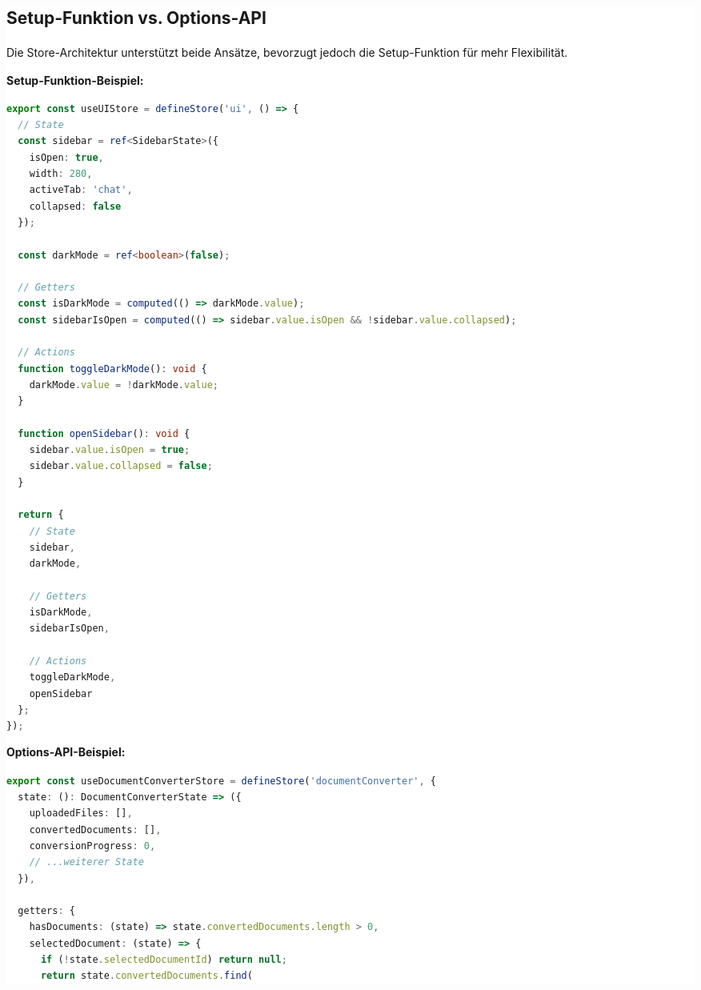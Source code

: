 
## Setup-Funktion vs. Options-API

Die Store-Architektur unterstützt beide Ansätze, bevorzugt jedoch die Setup-Funktion für mehr Flexibilität.

**Setup-Funktion-Beispiel:**

```typescript
export const useUIStore = defineStore('ui', () => {
  // State
  const sidebar = ref<SidebarState>({
    isOpen: true,
    width: 280,
    activeTab: 'chat',
    collapsed: false
  });
  
  const darkMode = ref<boolean>(false);
  
  // Getters
  const isDarkMode = computed(() => darkMode.value);
  const sidebarIsOpen = computed(() => sidebar.value.isOpen && !sidebar.value.collapsed);
  
  // Actions
  function toggleDarkMode(): void {
    darkMode.value = !darkMode.value;
  }
  
  function openSidebar(): void {
    sidebar.value.isOpen = true;
    sidebar.value.collapsed = false;
  }
  
  return {
    // State
    sidebar,
    darkMode,
    
    // Getters
    isDarkMode,
    sidebarIsOpen,
    
    // Actions
    toggleDarkMode,
    openSidebar
  };
});
```

**Options-API-Beispiel:**

```typescript
export const useDocumentConverterStore = defineStore('documentConverter', {
  state: (): DocumentConverterState => ({
    uploadedFiles: [],
    convertedDocuments: [],
    conversionProgress: 0,
    // ...weiterer State
  }),
  
  getters: {
    hasDocuments: (state) => state.convertedDocuments.length > 0,
    selectedDocument: (state) => {
      if (!state.selectedDocumentId) return null;
      return state.convertedDocuments.find(
```